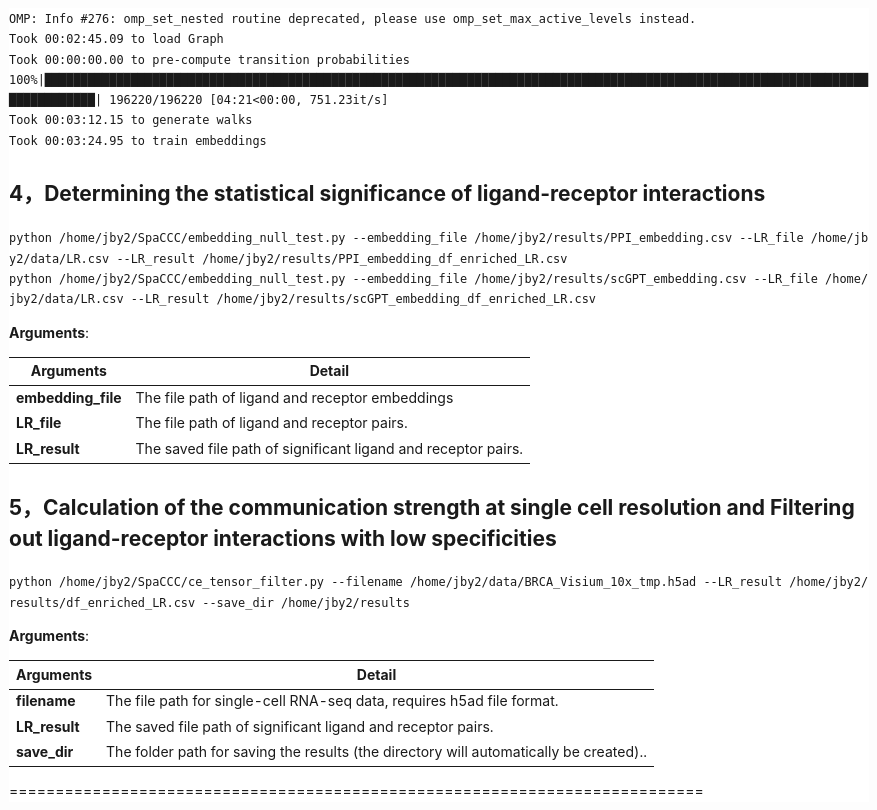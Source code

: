 ```
OMP: Info #276: omp_set_nested routine deprecated, please use omp_set_max_active_levels instead.
Took 00:02:45.09 to load Graph
Took 00:00:00.00 to pre-compute transition probabilities
100%|███████████████████████████████████████████████████████████████████████████████████████████████████████████████████████████████| 196220/196220 [04:21<00:00, 751.23it/s]
Took 00:03:12.15 to generate walks
Took 00:03:24.95 to train embeddings
```



## 4，Determining the statistical significance of ligand-receptor interactions
```
python /home/jby2/SpaCCC/embedding_null_test.py --embedding_file /home/jby2/results/PPI_embedding.csv --LR_file /home/jby2/data/LR.csv --LR_result /home/jby2/results/PPI_embedding_df_enriched_LR.csv
python /home/jby2/SpaCCC/embedding_null_test.py --embedding_file /home/jby2/results/scGPT_embedding.csv --LR_file /home/jby2/data/LR.csv --LR_result /home/jby2/results/scGPT_embedding_df_enriched_LR.csv
```
**Arguments**:

| **Arguments** | **Detail** |
| --- | --- |
| **embedding_file** | The file path of ligand and receptor embeddings |
| **LR_file** | The file path of ligand and receptor pairs. |
| **LR_result** | The saved file path of significant ligand and receptor pairs. |



## 5，Calculation of the communication strength at single cell resolution and Filtering out ligand-receptor interactions with low specificities
```
python /home/jby2/SpaCCC/ce_tensor_filter.py --filename /home/jby2/data/BRCA_Visium_10x_tmp.h5ad --LR_result /home/jby2/results/df_enriched_LR.csv --save_dir /home/jby2/results
```
**Arguments**:

| **Arguments** | **Detail** |
| --- | --- |
| **filename** | The file path for single-cell RNA-seq data, requires h5ad file format. |
| **LR_result** | The saved file path of significant ligand and receptor pairs. |
| **save_dir** | The folder path for saving the results (the directory will automatically be created).. |


===========================================================================



